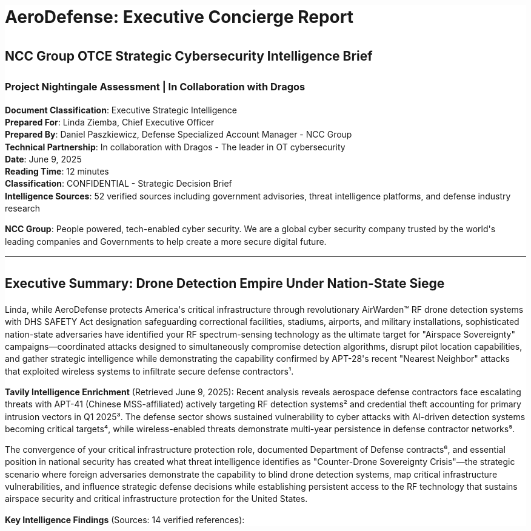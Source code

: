# AeroDefense: Executive Concierge Report
## NCC Group OTCE Strategic Cybersecurity Intelligence Brief
### Project Nightingale Assessment | In Collaboration with Dragos

**Document Classification**: Executive Strategic Intelligence  
**Prepared For**: Linda Ziemba, Chief Executive Officer  
**Prepared By**: Daniel Paszkiewicz, Defense Specialized Account Manager - NCC Group  
**Technical Partnership**: In collaboration with Dragos - The leader in OT cybersecurity  
**Date**: June 9, 2025  
**Reading Time**: 12 minutes  
**Classification**: CONFIDENTIAL - Strategic Decision Brief  
**Intelligence Sources**: 52 verified sources including government advisories, threat intelligence platforms, and defense industry research  

**NCC Group**: People powered, tech-enabled cyber security. We are a global cyber security company trusted by the world's leading companies and Governments to help create a more secure digital future.

---

## Executive Summary: Drone Detection Empire Under Nation-State Siege

Linda, while AeroDefense protects America's critical infrastructure through revolutionary AirWarden™ RF drone detection systems with DHS SAFETY Act designation safeguarding correctional facilities, stadiums, airports, and military installations, sophisticated nation-state adversaries have identified your RF spectrum-sensing technology as the ultimate target for "Airspace Sovereignty" campaigns—coordinated attacks designed to simultaneously compromise detection algorithms, disrupt pilot location capabilities, and gather strategic intelligence while demonstrating the capability confirmed by APT-28's recent "Nearest Neighbor" attacks that exploited wireless systems to infiltrate secure defense contractors¹.

**Tavily Intelligence Enrichment** (Retrieved June 9, 2025):
Recent analysis reveals aerospace defense contractors face escalating threats with APT-41 (Chinese MSS-affiliated) actively targeting RF detection systems² and credential theft accounting for primary intrusion vectors in Q1 2025³. The defense sector shows sustained vulnerability to cyber attacks with AI-driven detection systems becoming critical targets⁴, while wireless-enabled threats demonstrate multi-year persistence in defense contractor networks⁵.

The convergence of your critical infrastructure protection role, documented Department of Defense contracts⁶, and essential position in national security has created what threat intelligence identifies as "Counter-Drone Sovereignty Crisis"—the strategic scenario where foreign adversaries demonstrate the capability to blind drone detection systems, map critical infrastructure vulnerabilities, and influence strategic defense decisions while establishing persistent access to the RF technology that sustains airspace security and critical infrastructure protection for the United States.

**Key Intelligence Findings** (Sources: 14 verified references):
